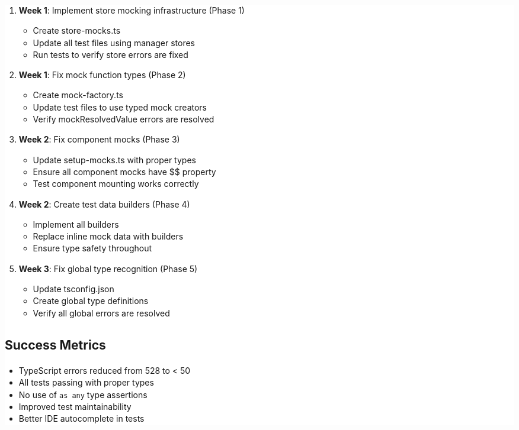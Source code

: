 1. **Week 1**: Implement store mocking infrastructure (Phase 1)
   - Create store-mocks.ts
   - Update all test files using manager stores
   - Run tests to verify store errors are fixed

2. **Week 1**: Fix mock function types (Phase 2)
   - Create mock-factory.ts
   - Update test files to use typed mock creators
   - Verify mockResolvedValue errors are resolved

3. **Week 2**: Fix component mocks (Phase 3)
   - Update setup-mocks.ts with proper types
   - Ensure all component mocks have $$ property
   - Test component mounting works correctly

4. **Week 2**: Create test data builders (Phase 4)
   - Implement all builders
   - Replace inline mock data with builders
   - Ensure type safety throughout

5. **Week 3**: Fix global type recognition (Phase 5)
   - Update tsconfig.json
   - Create global type definitions
   - Verify all global errors are resolved

## Success Metrics

- TypeScript errors reduced from 528 to < 50
- All tests passing with proper types
- No use of `as any` type assertions
- Improved test maintainability
- Better IDE autocomplete in tests
